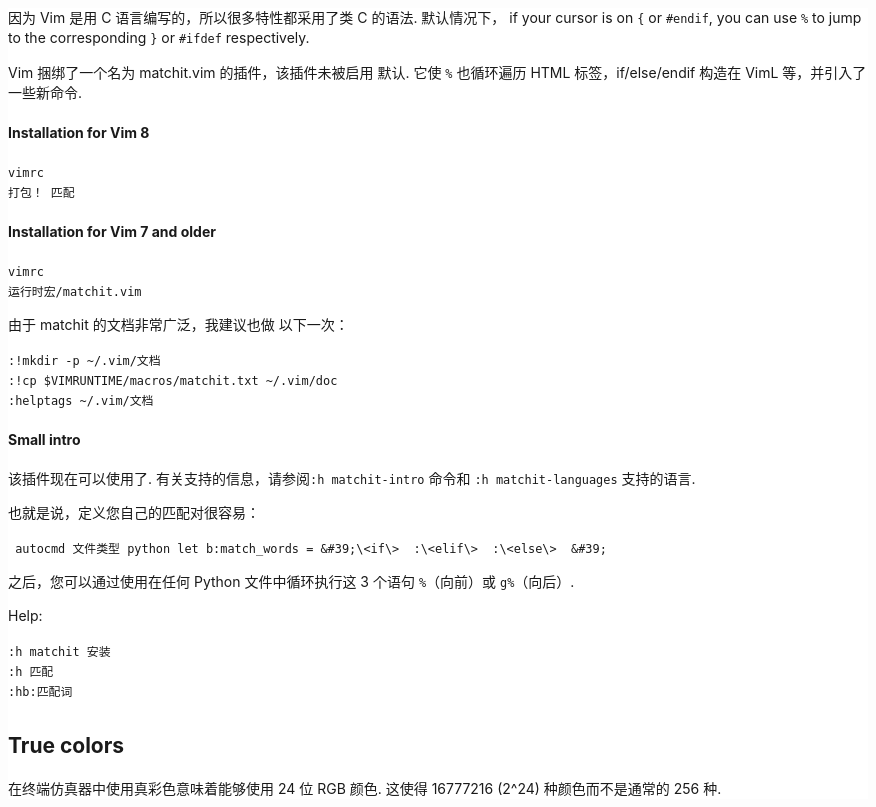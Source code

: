 因为 Vim 是用 C 语言编写的，所以很多特性都采用了类 C 的语法. 默认情况下，
if your cursor is on `{` or `#endif`, you can use `%` to jump to the
corresponding `}` or `#ifdef` respectively.

Vim 捆绑了一个名为 matchit.vim 的插件，该插件未被启用
默认. 它使 `%` 也循环遍历 HTML 标签，if/else/endif 构造在
VimL 等，并引入了一些新命令.

#### Installation for Vim 8

```vim
vimrc
打包！ 匹配
```

#### Installation for Vim 7 and older

```vim
vimrc
运行时宏/matchit.vim
```

由于 matchit 的文档非常广泛，我建议也做
以下一次：

```vim
:!mkdir -p ~/.vim/文档
:!cp $VIMRUNTIME/macros/matchit.txt ~/.vim/doc
:helptags ~/.vim/文档
```

#### Small intro

该插件现在可以使用了. 有关支持的信息，请参阅`:h matchit-intro`
命令和 `:h matchit-languages` 支持的语言.

也就是说，定义您自己的匹配对很容易：

```vim
 autocmd 文件类型 python let b:match_words = &#39;\<if\>  :\<elif\>  :\<else\>  &#39;
```

之后，您可以通过使用在任何 Python 文件中循环执行这 3 个语句
`%`（向前）或 `g%`（向后）.

Help:

```
:h matchit 安装
:h 匹配
:hb:匹配词
```

## True colors

在终端仿真器中使用真彩色意味着能够使用 24 位 RGB
颜色. 这使得 16777216 (2^24) 种颜色而不是通常的 256 种.
